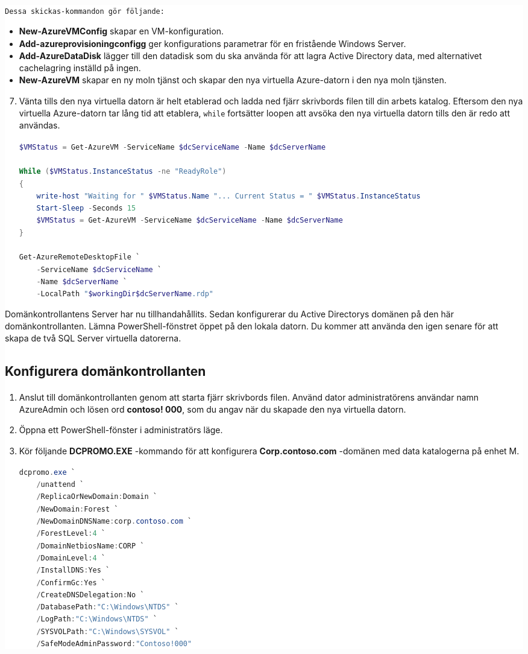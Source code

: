    Dessa skickas-kommandon gör följande:

   * **New-AzureVMConfig** skapar en VM-konfiguration.
   * **Add-azureprovisioningconfigg** ger konfigurations parametrar för en fristående Windows Server.
   * **Add-AzureDataDisk** lägger till den datadisk som du ska använda för att lagra Active Directory data, med alternativet cachelagring inställd på ingen.
   * **New-AzureVM** skapar en ny moln tjänst och skapar den nya virtuella Azure-datorn i den nya moln tjänsten.

7. Vänta tills den nya virtuella datorn är helt etablerad och ladda ned fjärr skrivbords filen till din arbets katalog. Eftersom den nya virtuella Azure-datorn tar lång tid att etablera, `while` fortsätter loopen att avsöka den nya virtuella datorn tills den är redo att användas.

    ```powershell
    $VMStatus = Get-AzureVM -ServiceName $dcServiceName -Name $dcServerName

    While ($VMStatus.InstanceStatus -ne "ReadyRole")
    {
        write-host "Waiting for " $VMStatus.Name "... Current Status = " $VMStatus.InstanceStatus
        Start-Sleep -Seconds 15
        $VMStatus = Get-AzureVM -ServiceName $dcServiceName -Name $dcServerName
    }

    Get-AzureRemoteDesktopFile `
        -ServiceName $dcServiceName `
        -Name $dcServerName `
        -LocalPath "$workingDir$dcServerName.rdp"
    ```

Domänkontrollantens Server har nu tillhandahållits. Sedan konfigurerar du Active Directorys domänen på den här domänkontrollanten. Lämna PowerShell-fönstret öppet på den lokala datorn. Du kommer att använda den igen senare för att skapa de två SQL Server virtuella datorerna.

## <a name="configure-the-domain-controller"></a>Konfigurera domänkontrollanten
1. Anslut till domänkontrollanten genom att starta fjärr skrivbords filen. Använd dator administratörens användar namn AzureAdmin och lösen ord **contoso! 000**, som du angav när du skapade den nya virtuella datorn.
2. Öppna ett PowerShell-fönster i administratörs läge.
3. Kör följande **DCPROMO.EXE** -kommando för att konfigurera **Corp.contoso.com** -domänen med data katalogerna på enhet M.

    ```powershell
    dcpromo.exe `
        /unattend `
        /ReplicaOrNewDomain:Domain `
        /NewDomain:Forest `
        /NewDomainDNSName:corp.contoso.com `
        /ForestLevel:4 `
        /DomainNetbiosName:CORP `
        /DomainLevel:4 `
        /InstallDNS:Yes `
        /ConfirmGc:Yes `
        /CreateDNSDelegation:No `
        /DatabasePath:"C:\Windows\NTDS" `
        /LogPath:"C:\Windows\NTDS" `
        /SYSVOLPath:"C:\Windows\SYSVOL" `
        /SafeModeAdminPassword:"Contoso!000"
    ```
